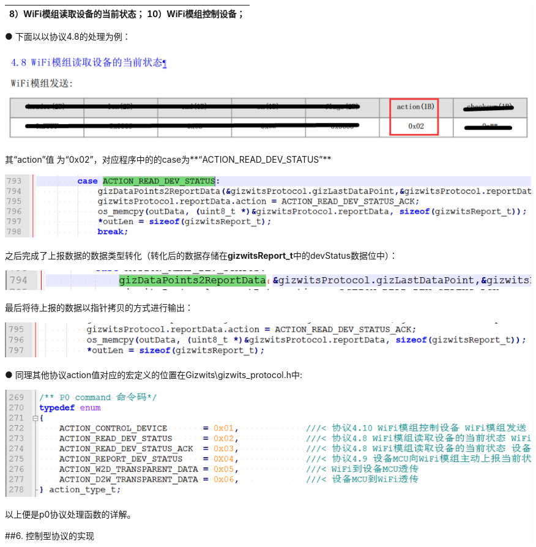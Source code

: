 | 8）WiFi模组读取设备的当前状态； 10）WiFi模组控制设备；    |  
| :-------- |  


● 下面以以协议4.8的处理为例：

![Alt text](/assets/zh-cn/deviceDev/WiFiSOC/Source/image30.png)

其“action”值 为“0x02”，对应程序中的的case为**“ACTION_READ_DEV_STATUS”**

![Alt text](/assets/zh-cn/deviceDev/WiFiSOC/Source/image31.png)

之后完成了上报数据的数据类型转化（转化后的数据存储在**gizwitsReport_t**中的devStatus数据位中）：

![Alt text](/assets/zh-cn/deviceDev/WiFiSOC/Source/image32.png)

最后将待上报的数据以指针拷贝的方式进行输出：

![Alt text](/assets/zh-cn/deviceDev/WiFiSOC/Source/image33.png)

● 同理其他协议action值对应的宏定义的位置在Gizwits\gizwits_protocol.h中:

![Alt text](/assets/zh-cn/deviceDev/WiFiSOC/Source/image34.png)

以上便是p0协议处理函数的详解。

##6. 控制型协议的实现
